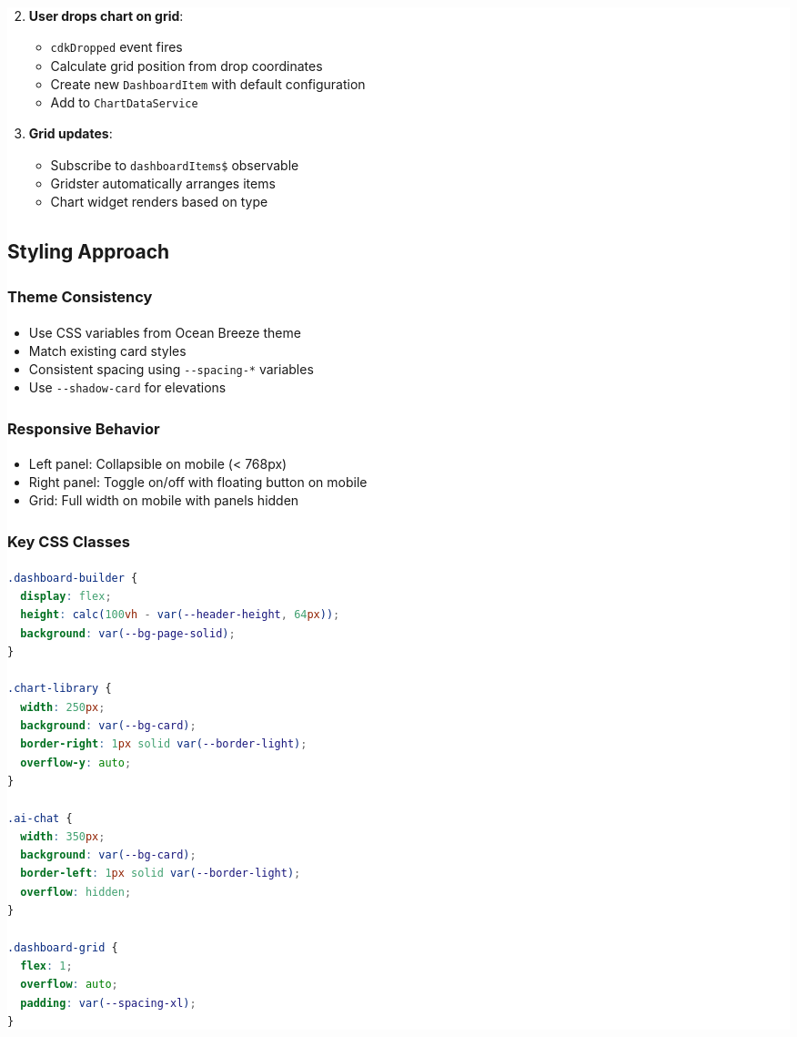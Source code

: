 2. **User drops chart on grid**:
   - `cdkDropped` event fires
   - Calculate grid position from drop coordinates
   - Create new `DashboardItem` with default configuration
   - Add to `ChartDataService`
   
3. **Grid updates**:
   - Subscribe to `dashboardItems$` observable
   - Gridster automatically arranges items
   - Chart widget renders based on type

## Styling Approach

### Theme Consistency
- Use CSS variables from Ocean Breeze theme
- Match existing card styles
- Consistent spacing using `--spacing-*` variables
- Use `--shadow-card` for elevations

### Responsive Behavior
- Left panel: Collapsible on mobile (< 768px)
- Right panel: Toggle on/off with floating button on mobile
- Grid: Full width on mobile with panels hidden

### Key CSS Classes
```scss
.dashboard-builder {
  display: flex;
  height: calc(100vh - var(--header-height, 64px));
  background: var(--bg-page-solid);
}

.chart-library {
  width: 250px;
  background: var(--bg-card);
  border-right: 1px solid var(--border-light);
  overflow-y: auto;
}

.ai-chat {
  width: 350px;
  background: var(--bg-card);
  border-left: 1px solid var(--border-light);
  overflow: hidden;
}

.dashboard-grid {
  flex: 1;
  overflow: auto;
  padding: var(--spacing-xl);
}
```
